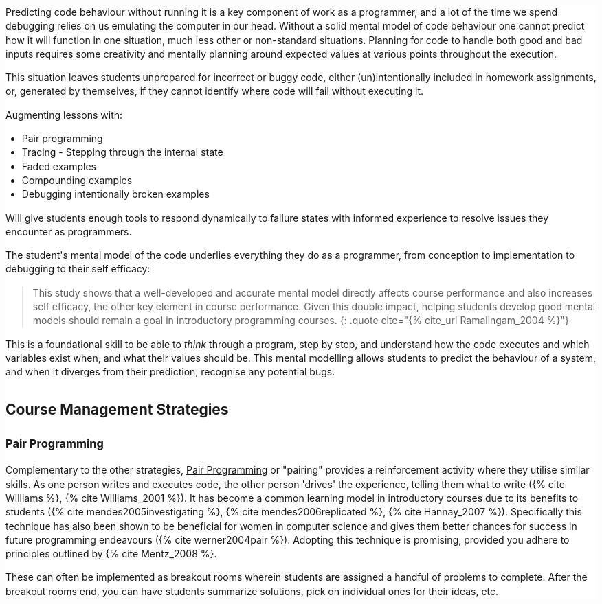 Predicting code behaviour without running it is a key component of work as a
programmer, and a lot of the time we spend debugging relies on us emulating
the computer in our head. Without a solid mental model of code behaviour
one cannot predict how it will function in one situation, much less other or
non-standard situations. Planning for code to handle both good and bad
inputs requires some creativity and mentally planning around expected values
at various points throughout the execution.

This situation leaves students unprepared for incorrect or buggy code,
either (un)intentionally included in homework assignments, or, generated by
themselves, if they cannot identify where code will fail without executing
it.

Augmenting lessons with:

- Pair programming
- Tracing - Stepping through the internal state
- Faded examples
- Compounding examples
- Debugging intentionally broken examples

Will give students enough tools to respond dynamically to failure
states with informed experience to resolve issues they encounter as programmers.

The student's mental model of the code underlies everything they do as a programmer, from conception to implementation to debugging to their self efficacy:

> This study shows that a well-developed and accurate mental model directly
> affects course performance and also increases self efficacy, the other key
> element in course performance. Given this double impact, helping students
> develop good mental models should remain a goal in introductory programming
> courses.
{: .quote cite="{% cite_url Ramalingam_2004 %}"}

This is a foundational skill to be able to *think* through a program, step by step, and understand how the code executes and which variables exist when, and what their values should be. This mental modelling allows students to predict the behaviour of a system, and when it diverges from their prediction, recognise any potential bugs.

## Course Management Strategies

### Pair Programming

Complementary to the other strategies, [Pair Programming](https://en.wikipedia.org/wiki/Pair_programming) or "pairing" provides a reinforcement activity where they utilise similar skills. As one person writes and executes code, the other person 'drives' the experience, telling them what to write ({% cite Williams %}, {% cite Williams_2001 %}). It has become a common learning model in introductory courses due to its benefits to students ({% cite mendes2005investigating %}, {% cite mendes2006replicated %}, {% cite Hannay_2007 %}). Specifically this technique has also been shown to be beneficial for women in computer science and gives them better chances for success in future programming endeavours ({% cite werner2004pair %}). Adopting this technique is promising, provided you adhere to principles outlined by {% cite Mentz_2008 %}.

These can often be implemented as breakout rooms wherein students are assigned a handful of problems to complete. After the breakout rooms end, you can have students summarize solutions, pick on individual ones for their ideas, etc.
